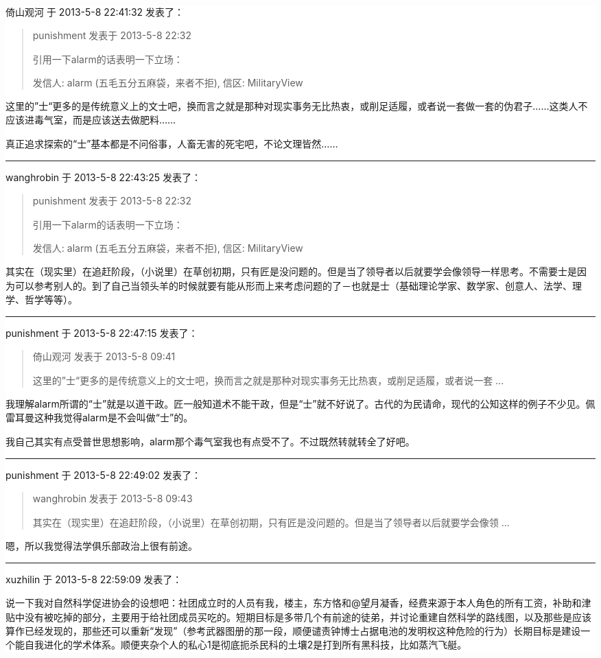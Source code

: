 倚山观河 于 2013-5-8 22:41:32 发表了：

> punishment 发表于 2013-5-8 22:32
> 
> 引用一下alarm的话表明一下立场：
> 
> 发信人: alarm (五毛五分五麻袋，来者不拒), 信区: MilitaryView



这里的”士“更多的是传统意义上的文士吧，换而言之就是那种对现实事务无比热衷，或削足适履，或者说一套做一套的伪君子……这类人不应该进毒气室，而是应该送去做肥料……

真正追求探索的“士”基本都是不问俗事，人畜无害的死宅吧，不论文理皆然……

---------

wanghrobin 于 2013-5-8 22:43:25 发表了：

> punishment 发表于 2013-5-8 22:32
> 
> 引用一下alarm的话表明一下立场：
> 
> 发信人: alarm (五毛五分五麻袋，来者不拒), 信区: MilitaryView



其实在（现实里）在追赶阶段，（小说里）在草创初期，只有匠是没问题的。但是当了领导者以后就要学会像领导一样思考。不需要士是因为可以参考别人的。到了自己当领头羊的时候就要有能从形而上来考虑问题的了－也就是士（基础理论学家、数学家、创意人、法学、理学、哲学等等）。

---------

punishment 于 2013-5-8 22:47:15 发表了：

> 倚山观河 发表于 2013-5-8 09:41
> 
> 这里的”士“更多的是传统意义上的文士吧，换而言之就是那种对现实事务无比热衷，或削足适履，或者说一套 ...



我理解alarm所谓的“士”就是以道干政。匠一般知道术不能干政，但是“士”就不好说了。古代的为民请命，现代的公知这样的例子不少见。佩雷耳曼这种我觉得alarm是不会叫做“士”的。

我自己其实有点受普世思想影响，alarm那个毒气室我也有点受不了。不过既然转就转全了好吧。

---------

punishment 于 2013-5-8 22:49:02 发表了：

> wanghrobin 发表于 2013-5-8 09:43
> 
> 其实在（现实里）在追赶阶段，（小说里）在草创初期，只有匠是没问题的。但是当了领导者以后就要学会像领 ...



嗯，所以我觉得法学俱乐部政治上很有前途。

---------

xuzhilin 于 2013-5-8 22:59:09 发表了：

说一下我对自然科学促进协会的设想吧：社团成立时的人员有我，楼主，东方恪和@望月凝香，经费来源于本人角色的所有工资，补助和津贴中没有被吃掉的部分，主要用于给社团成员买吃的。短期目标是多带几个有前途的徒弟，并讨论重建自然科学的路线图，以及那些是应该算作已经发现的，那些还可以重新“发现”（参考武器图册的那一段，顺便谴责钟博士占据电池的发明权这种危险的行为）长期目标是建设一个能自我进化的学术体系。顺便夹杂个人的私心1是彻底扼杀民科的土壤2是打到所有黑科技，比如蒸汽飞艇。
